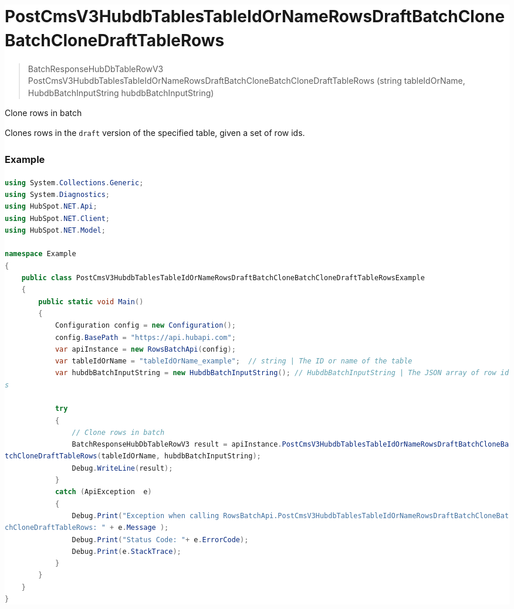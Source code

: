 <a name="postcmsv3hubdbtablestableidornamerowsdraftbatchclonebatchclonedrafttablerows"></a>
# **PostCmsV3HubdbTablesTableIdOrNameRowsDraftBatchCloneBatchCloneDraftTableRows**
> BatchResponseHubDbTableRowV3 PostCmsV3HubdbTablesTableIdOrNameRowsDraftBatchCloneBatchCloneDraftTableRows (string tableIdOrName, HubdbBatchInputString hubdbBatchInputString)

Clone rows in batch

Clones rows in the `draft` version of the specified table, given a set of row ids.

### Example
```csharp
using System.Collections.Generic;
using System.Diagnostics;
using HubSpot.NET.Api;
using HubSpot.NET.Client;
using HubSpot.NET.Model;

namespace Example
{
    public class PostCmsV3HubdbTablesTableIdOrNameRowsDraftBatchCloneBatchCloneDraftTableRowsExample
    {
        public static void Main()
        {
            Configuration config = new Configuration();
            config.BasePath = "https://api.hubapi.com";
            var apiInstance = new RowsBatchApi(config);
            var tableIdOrName = "tableIdOrName_example";  // string | The ID or name of the table
            var hubdbBatchInputString = new HubdbBatchInputString(); // HubdbBatchInputString | The JSON array of row ids

            try
            {
                // Clone rows in batch
                BatchResponseHubDbTableRowV3 result = apiInstance.PostCmsV3HubdbTablesTableIdOrNameRowsDraftBatchCloneBatchCloneDraftTableRows(tableIdOrName, hubdbBatchInputString);
                Debug.WriteLine(result);
            }
            catch (ApiException  e)
            {
                Debug.Print("Exception when calling RowsBatchApi.PostCmsV3HubdbTablesTableIdOrNameRowsDraftBatchCloneBatchCloneDraftTableRows: " + e.Message );
                Debug.Print("Status Code: "+ e.ErrorCode);
                Debug.Print(e.StackTrace);
            }
        }
    }
}
```
